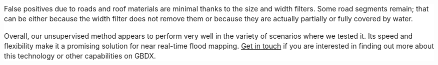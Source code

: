 False positives due to roads and roof materials are minimal thanks to the size and width filters. Some road segments remain; that can be either because the width filter does not remove them or because they are actually partially or fully covered by water.

Overall, our unsupervised method appears to perform very well in the variety of scenarios where we tested it. Its speed and flexibility make it a promising solution for near real-time flood mapping. [Get in touch](mailto:kostas.stamatiou@digitalglobe.com) if you are interested in finding out more about this technology or other capabilities on GBDX.
